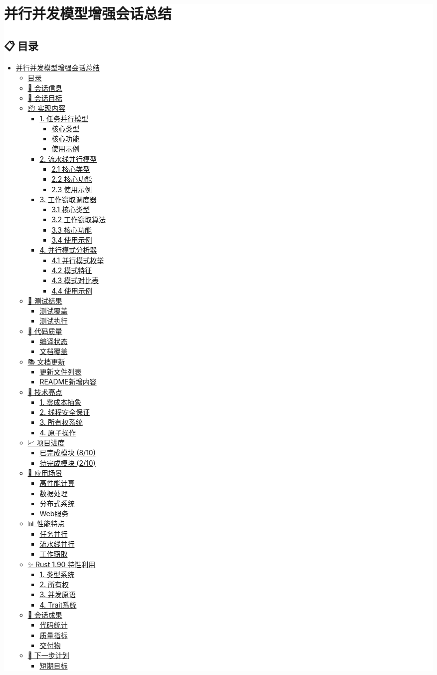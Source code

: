 ﻿# 并行并发模型增强会话总结

## 📋 目录
- [并行并发模型增强会话总结](#并行并发模型增强会话总结)
  - [目录](#目录)
  - [📅 会话信息](#-会话信息)
  - [🎯 会话目标](#-会话目标)
  - [📦 实现内容](#-实现内容)
    - [1. 任务并行模型](#1-任务并行模型)
      - [核心类型](#核心类型)
      - [核心功能](#核心功能)
      - [使用示例](#使用示例)
    - [2. 流水线并行模型](#2-流水线并行模型)
      - [2.1 核心类型](#21-核心类型)
      - [2.2 核心功能](#22-核心功能)
      - [2.3 使用示例](#23-使用示例)
    - [3. 工作窃取调度器](#3-工作窃取调度器)
      - [3.1 核心类型](#31-核心类型)
      - [3.2 工作窃取算法](#32-工作窃取算法)
      - [3.3 核心功能](#33-核心功能)
      - [3.4 使用示例](#34-使用示例)
    - [4. 并行模式分析器](#4-并行模式分析器)
      - [4.1 并行模式枚举](#41-并行模式枚举)
      - [4.2 模式特征](#42-模式特征)
      - [4.3 模式对比表](#43-模式对比表)
      - [4.4 使用示例](#44-使用示例)
  - [🧪 测试结果](#-测试结果)
    - [测试覆盖](#测试覆盖)
    - [测试执行](#测试执行)
  - [🔧 代码质量](#-代码质量)
    - [编译状态](#编译状态)
    - [文档覆盖](#文档覆盖)
  - [📚 文档更新](#-文档更新)
    - [更新文件列表](#更新文件列表)
    - [README新增内容](#readme新增内容)
  - [🚀 技术亮点](#-技术亮点)
    - [1. 零成本抽象](#1-零成本抽象)
    - [2. 线程安全保证](#2-线程安全保证)
    - [3. 所有权系统](#3-所有权系统)
    - [4. 原子操作](#4-原子操作)
  - [📈 项目进度](#-项目进度)
    - [已完成模块 (8/10)](#已完成模块-810)
    - [待完成模块 (2/10)](#待完成模块-210)
  - [🎯 应用场景](#-应用场景)
    - [高性能计算](#高性能计算)
    - [数据处理](#数据处理)
    - [分布式系统](#分布式系统)
    - [Web服务](#web服务)
  - [📊 性能特点](#-性能特点)
    - [任务并行](#任务并行)
    - [流水线并行](#流水线并行)
    - [工作窃取](#工作窃取)
  - [✨ Rust 1.90 特性利用](#-rust-190-特性利用)
    - [1. 类型系统](#1-类型系统)
    - [2. 所有权](#2-所有权)
    - [3. 并发原语](#3-并发原语)
    - [4. Trait系统](#4-trait系统)
  - [🎉 会话成果](#-会话成果)
    - [代码统计](#代码统计)
    - [质量指标](#质量指标)
    - [交付物](#交付物)
  - [🔮 下一步计划](#-下一步计划)
    - [短期目标](#短期目标)